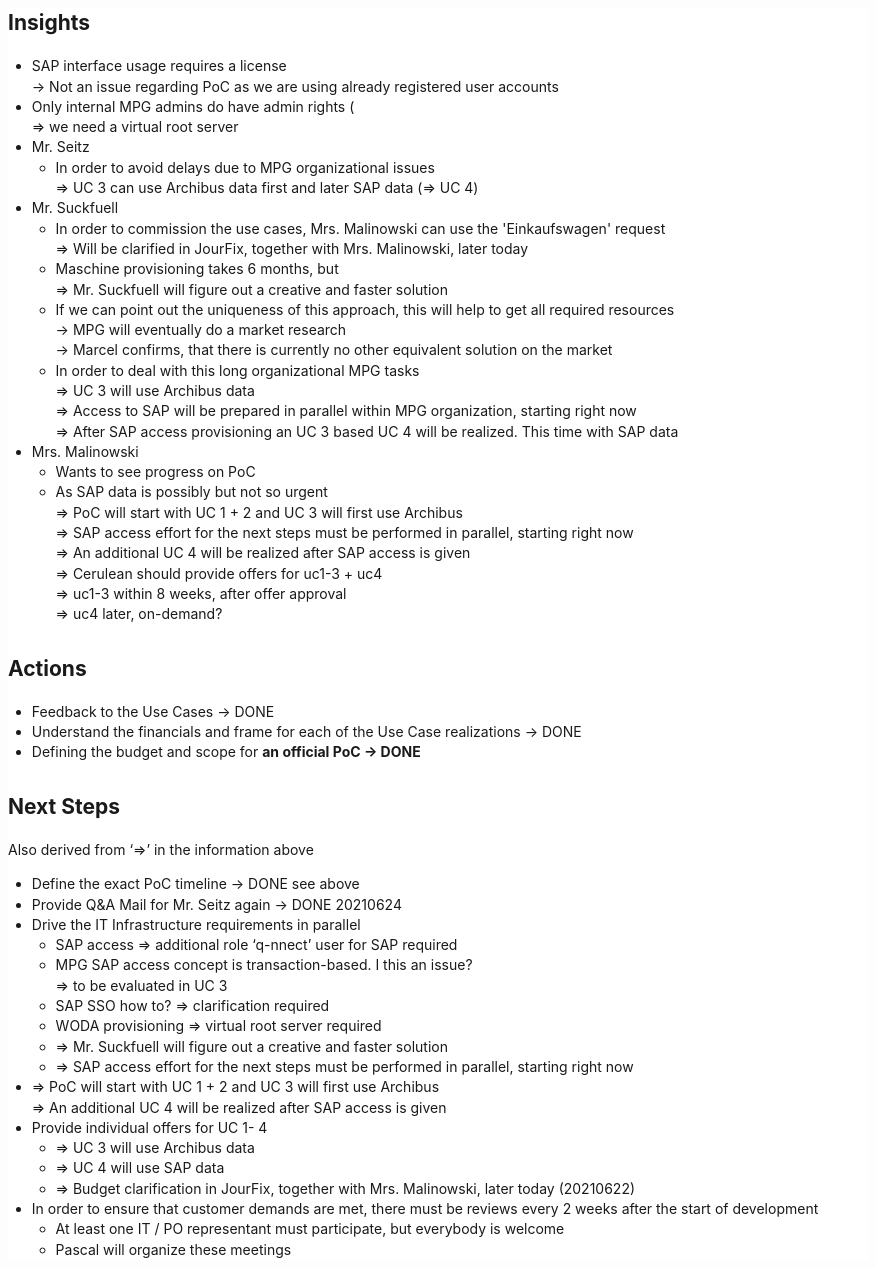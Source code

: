 ## Insights

- SAP interface usage requires a license  
→ Not an issue regarding PoC as we are using already registered user accounts
- Only internal MPG admins do have admin rights (  
\=> we need a virtual root server  
- Mr. Seitz
  - In order to avoid delays due to MPG organizational issues  
\=> UC 3 can use Archibus data first and later SAP data (=> UC 4)  
- Mr. Suckfuell
  - In order to commission the use cases, Mrs. Malinowski can use the 'Einkaufswagen' request  
\=> Will be clarified in JourFix, together with Mrs. Malinowski, later today
  - Maschine provisioning takes 6 months, but  
\=> Mr. Suckfuell will figure out a creative and faster solution
  - If we can point out the uniqueness of this approach, this will help to get all required resources  
→ MPG will eventually do a market research  
→ Marcel confirms, that there is currently no other equivalent solution on the market
  - In order to deal with this long organizational MPG tasks  
\=> UC 3 will use Archibus data  
\=> Access to SAP will be prepared in parallel within MPG organization, starting right now  
\=> After SAP access provisioning an UC 3 based UC 4 will be realized. This time with SAP data  
- Mrs. Malinowski
  - Wants to see progress on PoC
  - As SAP data is possibly but not so urgent  
\=> PoC will start with UC 1 + 2 and UC 3 will first use Archibus  
\=> SAP access effort for the next steps must be performed in parallel, starting right now  
\=> An additional UC 4 will be realized after SAP access is given  
\=> Cerulean should provide offers for uc1-3 + uc4  
\=> uc1-3 within 8 weeks, after offer approval  
\=> uc4 later, on-demand?

## Actions

- Feedback to the Use Cases → DONE
- Understand the financials and frame for each of the Use Case realizations → DONE
- Defining the budget and scope for **an official PoC → DONE**

## Next Steps

Also derived from ‘=>’ in the information above

- Define the exact PoC timeline → DONE see above
- Provide Q&A Mail for Mr. Seitz again → DONE 20210624
- Drive the IT Infrastructure requirements in parallel
  - SAP access => additional role ‘q-nnect’ user for SAP required
  - MPG SAP access concept is transaction-based. I this an issue?  
\=> to be evaluated in UC 3
  - SAP SSO how to? => clarification required
  - WODA provisioning => virtual root server required
  - \=> Mr. Suckfuell will figure out a creative and faster solution
  - \=> SAP access effort for the next steps must be performed in parallel, starting right now
- \=> PoC will start with UC 1 + 2 and UC 3 will first use Archibus  
\=> An additional UC 4 will be realized after SAP access is given
- Provide individual offers for UC 1- 4
  - \=> UC 3 will use Archibus data
  - \=> UC 4 will use SAP data
  - \=> Budget clarification in JourFix, together with Mrs. Malinowski, later today (20210622)
- In order to ensure that customer demands are met, there must be reviews every 2 weeks after the start of development
  - At least one IT / PO representant must participate, but everybody is welcome
  - Pascal will organize these meetings
